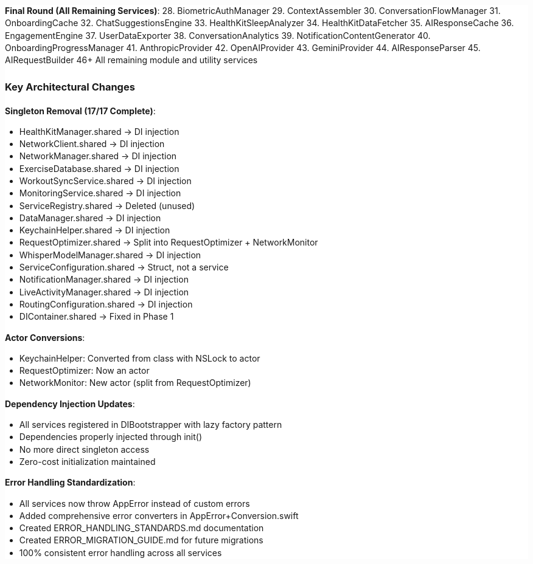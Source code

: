 **Final Round (All Remaining Services)**:
28. BiometricAuthManager
29. ContextAssembler
30. ConversationFlowManager
31. OnboardingCache
32. ChatSuggestionsEngine
33. HealthKitSleepAnalyzer
34. HealthKitDataFetcher
35. AIResponseCache
36. EngagementEngine
37. UserDataExporter
38. ConversationAnalytics
39. NotificationContentGenerator
40. OnboardingProgressManager
41. AnthropicProvider
42. OpenAIProvider
43. GeminiProvider
44. AIResponseParser
45. AIRequestBuilder
46+ All remaining module and utility services

### Key Architectural Changes

**Singleton Removal (17/17 Complete)**:
- HealthKitManager.shared → DI injection
- NetworkClient.shared → DI injection
- NetworkManager.shared → DI injection
- ExerciseDatabase.shared → DI injection
- WorkoutSyncService.shared → DI injection
- MonitoringService.shared → DI injection
- ServiceRegistry.shared → Deleted (unused)
- DataManager.shared → DI injection
- KeychainHelper.shared → DI injection
- RequestOptimizer.shared → Split into RequestOptimizer + NetworkMonitor
- WhisperModelManager.shared → DI injection
- ServiceConfiguration.shared → Struct, not a service
- NotificationManager.shared → DI injection
- LiveActivityManager.shared → DI injection
- RoutingConfiguration.shared → DI injection
- DIContainer.shared → Fixed in Phase 1

**Actor Conversions**:
- KeychainHelper: Converted from class with NSLock to actor
- RequestOptimizer: Now an actor
- NetworkMonitor: New actor (split from RequestOptimizer)

**Dependency Injection Updates**:
- All services registered in DIBootstrapper with lazy factory pattern
- Dependencies properly injected through init()
- No more direct singleton access
- Zero-cost initialization maintained

**Error Handling Standardization**:
- All services now throw AppError instead of custom errors
- Added comprehensive error converters in AppError+Conversion.swift
- Created ERROR_HANDLING_STANDARDS.md documentation
- Created ERROR_MIGRATION_GUIDE.md for future migrations
- 100% consistent error handling across all services
